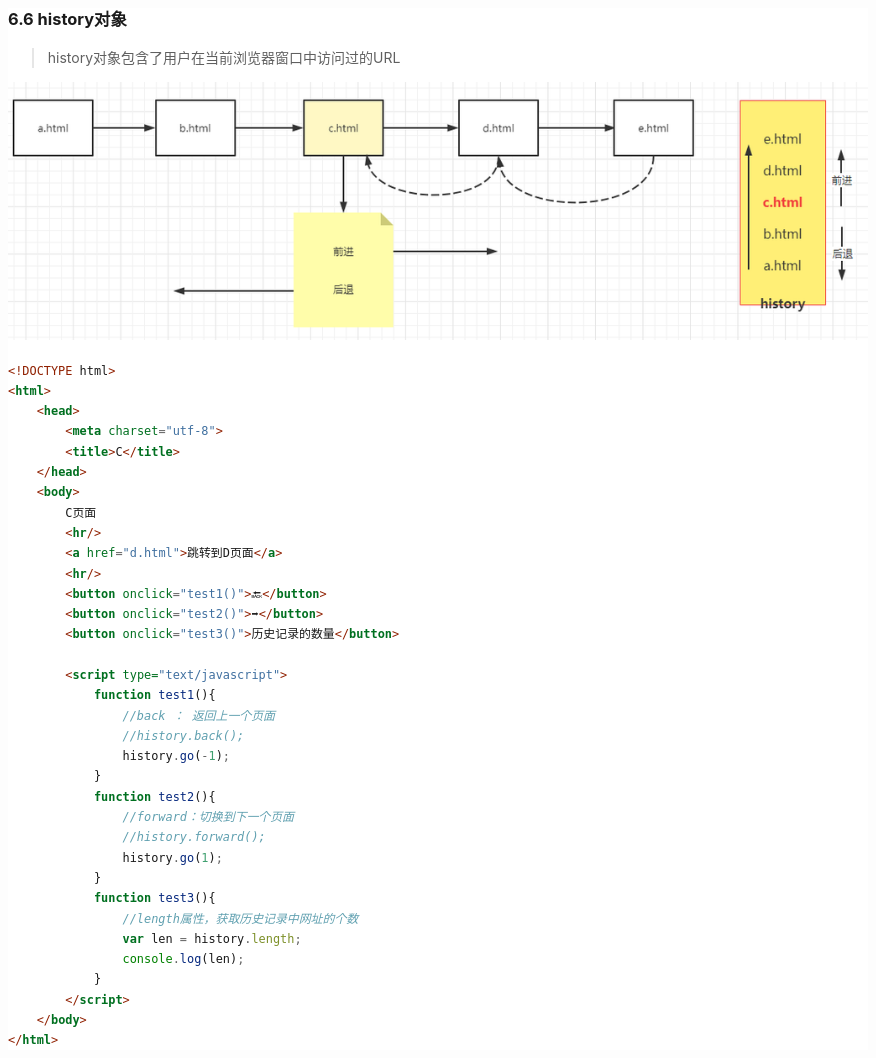 ### 6.6 history对象

> history对象包含了用户在当前浏览器窗口中访问过的URL

![image-20211103001043849](imgs/image-20211103001043849.png)

```html
<!DOCTYPE html>
<html>
	<head>
		<meta charset="utf-8">
		<title>C</title>
	</head>
	<body>
		C页面
		<hr/>
		<a href="d.html">跳转到D页面</a>
		<hr/>
		<button onclick="test1()">🔙</button>
		<button onclick="test2()">➡</button>
		<button onclick="test3()">历史记录的数量</button>
		
		<script type="text/javascript">
			function test1(){
				//back ： 返回上一个页面
				//history.back();
				history.go(-1);
			}
			function test2(){
				//forward：切换到下一个页面
				//history.forward();
				history.go(1);
			}
			function test3(){
				//length属性，获取历史记录中网址的个数
				var len = history.length;
				console.log(len);
			}
		</script>
	</body>
</html>
```
